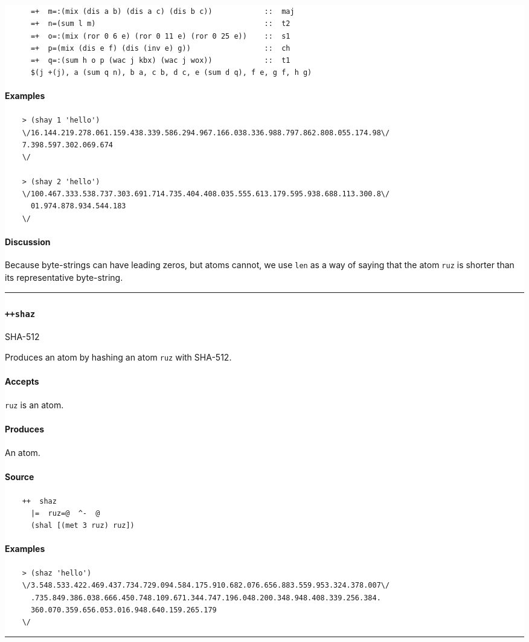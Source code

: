 ```hoon
      =+  m=:(mix (dis a b) (dis a c) (dis b c))            ::  maj
      =+  n=(sum l m)                                       ::  t2
      =+  o=:(mix (ror 0 6 e) (ror 0 11 e) (ror 0 25 e))    ::  s1
      =+  p=(mix (dis e f) (dis (inv e) g))                 ::  ch
      =+  q=:(sum h o p (wac j kbx) (wac j wox))            ::  t1
      $(j +(j), a (sum q n), b a, c b, d c, e (sum d q), f e, g f, h g)
```

#### Examples

```
    > (shay 1 'hello')
    \/16.144.219.278.061.159.438.339.586.294.967.166.038.336.988.797.862.808.055.174.98\/
    7.398.597.302.069.674
    \/

    > (shay 2 'hello')
    \/100.467.333.538.737.303.691.714.735.404.408.035.555.613.179.595.938.688.113.300.8\/
      01.974.878.934.544.183
    \/
```

#### Discussion

Because byte-strings can have leading zeros, but atoms cannot, we use `len`
as a way of saying that the atom `ruz` is shorter than its representative
byte-string.

---
### `++shaz`

SHA-512

Produces an atom by hashing an atom `ruz` with SHA-512.

#### Accepts

`ruz` is an atom.

#### Produces

An atom.

#### Source

```hoon
    ++  shaz
      |=  ruz=@  ^-  @
      (shal [(met 3 ruz) ruz])
```

#### Examples

```
    > (shaz 'hello')
    \/3.548.533.422.469.437.734.729.094.584.175.910.682.076.656.883.559.953.324.378.007\/
      .735.849.386.038.666.450.748.109.671.344.747.196.048.200.348.948.408.339.256.384.
      360.070.359.656.053.016.948.640.159.265.179
    \/
```

---
